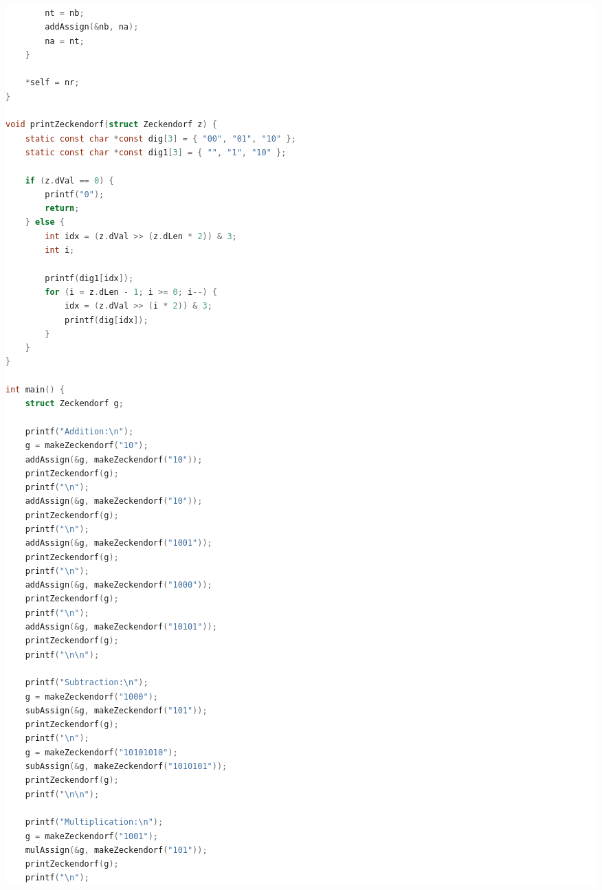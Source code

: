 ```c
        nt = nb;
        addAssign(&nb, na);
        na = nt;
    }

    *self = nr;
}

void printZeckendorf(struct Zeckendorf z) {
    static const char *const dig[3] = { "00", "01", "10" };
    static const char *const dig1[3] = { "", "1", "10" };

    if (z.dVal == 0) {
        printf("0");
        return;
    } else {
        int idx = (z.dVal >> (z.dLen * 2)) & 3;
        int i;

        printf(dig1[idx]);
        for (i = z.dLen - 1; i >= 0; i--) {
            idx = (z.dVal >> (i * 2)) & 3;
            printf(dig[idx]);
        }
    }
}

int main() {
    struct Zeckendorf g;

    printf("Addition:\n");
    g = makeZeckendorf("10");
    addAssign(&g, makeZeckendorf("10"));
    printZeckendorf(g);
    printf("\n");
    addAssign(&g, makeZeckendorf("10"));
    printZeckendorf(g);
    printf("\n");
    addAssign(&g, makeZeckendorf("1001"));
    printZeckendorf(g);
    printf("\n");
    addAssign(&g, makeZeckendorf("1000"));
    printZeckendorf(g);
    printf("\n");
    addAssign(&g, makeZeckendorf("10101"));
    printZeckendorf(g);
    printf("\n\n");

    printf("Subtraction:\n");
    g = makeZeckendorf("1000");
    subAssign(&g, makeZeckendorf("101"));
    printZeckendorf(g);
    printf("\n");
    g = makeZeckendorf("10101010");
    subAssign(&g, makeZeckendorf("1010101"));
    printZeckendorf(g);
    printf("\n\n");

    printf("Multiplication:\n");
    g = makeZeckendorf("1001");
    mulAssign(&g, makeZeckendorf("101"));
    printZeckendorf(g);
    printf("\n");
```